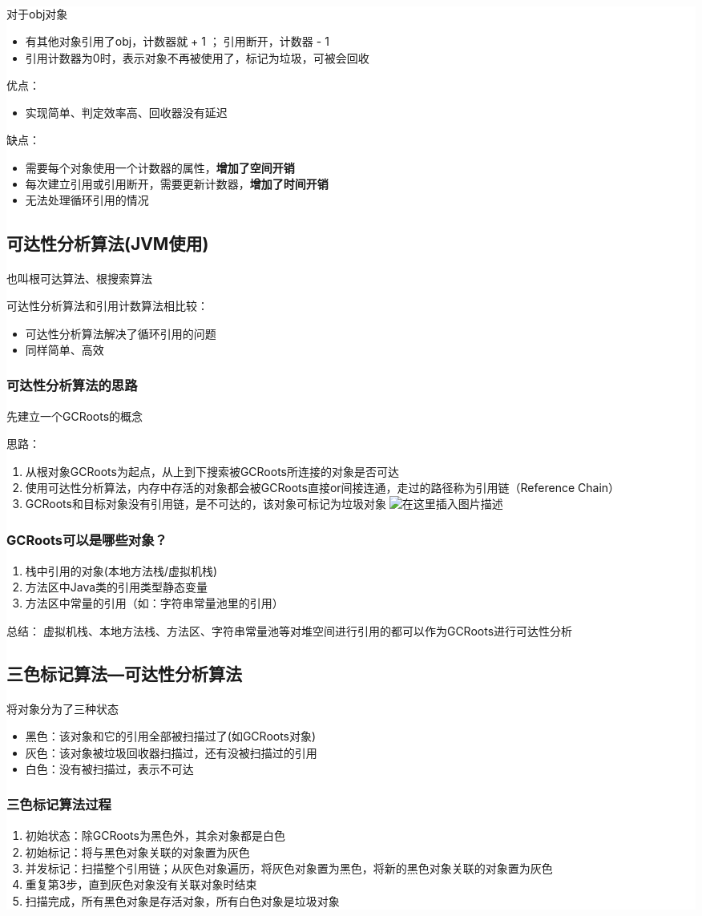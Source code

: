 对于obj对象
- 有其他对象引用了obj，计数器就 + 1 ； 引用断开，计数器 - 1
- 引用计数器为0时，表示对象不再被使用了，标记为垃圾，可被会回收

优点：
- 实现简单、判定效率高、回收器没有延迟

缺点：
- 需要每个对象使用一个计数器的属性，**增加了空间开销**
- 每次建立引用或引用断开，需要更新计数器，**增加了时间开销**
- 无法处理循环引用的情况


## 可达性分析算法(JVM使用)
也叫根可达算法、根搜索算法

可达性分析算法和引用计数算法相比较：
- 可达性分析算法解决了循环引用的问题
- 同样简单、高效

### 可达性分析算法的思路
先建立一个GCRoots的概念

思路：
1. 从根对象GCRoots为起点，从上到下搜索被GCRoots所连接的对象是否可达
2. 使用可达性分析算法，内存中存活的对象都会被GCRoots直接or间接连通，走过的路径称为引用链（Reference Chain）
3. GCRoots和目标对象没有引用链，是不可达的，该对象可标记为垃圾对象
![在这里插入图片描述](https://img-blog.csdnimg.cn/80b48479966a4cba8bda07a261b0a2b0.png)
### GCRoots可以是哪些对象？
1. 栈中引用的对象(本地方法栈/虚拟机栈)
2. 方法区中Java类的引用类型静态变量
3. 方法区中常量的引用（如：字符串常量池里的引用）

总结：
虚拟机栈、本地方法栈、方法区、字符串常量池等对堆空间进行引用的都可以作为GCRoots进行可达性分析



## 三色标记算法—可达性分析算法

将对象分为了三种状态

- 黑色：该对象和它的引用全部被扫描过了(如GCRoots对象)
- 灰色：该对象被垃圾回收器扫描过，还有没被扫描过的引用
- 白色：没有被扫描过，表示不可达

### 三色标记算法过程

1. 初始状态：除GCRoots为黑色外，其余对象都是白色
2. 初始标记：将与黑色对象关联的对象置为灰色
3. 并发标记：扫描整个引用链；从灰色对象遍历，将灰色对象置为黑色，将新的黑色对象关联的对象置为灰色
4. 重复第3步，直到灰色对象没有关联对象时结束
5. 扫描完成，所有黑色对象是存活对象，所有白色对象是垃圾对象
